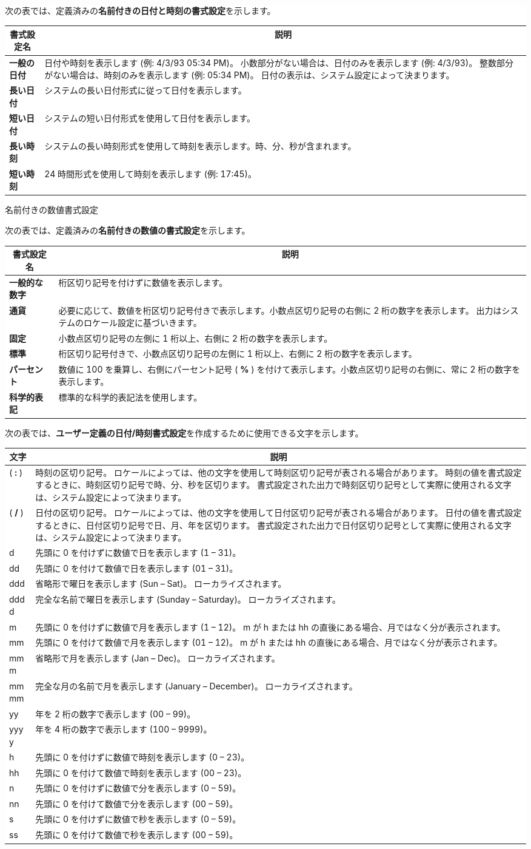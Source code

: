 次の表では、定義済みの**名前付きの日付と時刻の書式設定**を示します。

| **書式設定名** | **説明** |
| --- | --- |
| **一般の日付** | 日付や時刻を表示します (例: 4/3/93 05:34 PM)。 小数部分がない場合は、日付のみを表示します (例: 4/3/93)。 整数部分がない場合は、時刻のみを表示します (例: 05:34 PM)。 日付の表示は、システム設定によって決まります。 |
| **長い日付** | システムの長い日付形式に従って日付を表示します。 |
| **短い日付** | システムの短い日付形式を使用して日付を表示します。 |
| **長い時刻** | システムの長い時刻形式を使用して時刻を表示します。時、分、秒が含まれます。 |
| **短い時刻** | 24 時間形式を使用して時刻を表示します (例: 17:45)。 |

名前付きの数値書式設定

次の表では、定義済みの**名前付きの数値の書式設定**を示します。

| **書式設定名** | **説明** |
| --- | --- |
| **一般的な数字** | 桁区切り記号を付けずに数値を表示します。 |
| **通貨** | 必要に応じて、数値を桁区切り記号付きで表示します。小数点区切り記号の右側に 2 桁の数字を表示します。 出力はシステムのロケール設定に基づいきます。 |
| **固定** | 小数点区切り記号の左側に 1 桁以上、右側に 2 桁の数字を表示します。 |
| **標準** | 桁区切り記号付きで、小数点区切り記号の左側に 1 桁以上、右側に 2 桁の数字を表示します。 |
| **パーセント** | 数値に 100 を乗算し、右側にパーセント記号 ( **%** ) を付けて表示します。小数点区切り記号の右側に、常に 2 桁の数字を表示します。 |
| **科学的表記** | 標準的な科学的表記法を使用します。 |



次の表では、**ユーザー定義の日付/時刻書式設定**を作成するために使用できる文字を示します。

| **文字** | **説明** |
| --- | --- |
| ( **:** ) | 時刻の区切り記号。 ロケールによっては、他の文字を使用して時刻区切り記号が表される場合があります。 時刻の値を書式設定するときに、時刻区切り記号で時、分、秒を区切ります。 書式設定された出力で時刻区切り記号として実際に使用される文字は、システム設定によって決まります。 |
| ( **/** ) | 日付の区切り記号。 ロケールによっては、他の文字を使用して日付区切り記号が表される場合があります。 日付の値を書式設定するときに、日付区切り記号で日、月、年を区切ります。 書式設定された出力で日付区切り記号として実際に使用される文字は、システム設定によって決まります。 |
| d | 先頭に 0 を付けずに数値で日を表示します (1 – 31)。 |
| dd | 先頭に 0 を付けて数値で日を表示します (01 – 31)。 |
| ddd | 省略形で曜日を表示します (Sun – Sat)。 ローカライズされます。 |
| dddd | 完全な名前で曜日を表示します (Sunday – Saturday)。 ローカライズされます。 |
| m | 先頭に 0 を付けずに数値で月を表示します (1 – 12)。 m が h または hh の直後にある場合、月ではなく分が表示されます。 |
| mm | 先頭に 0 を付けて数値で月を表示します (01 – 12)。 m が h または hh の直後にある場合、月ではなく分が表示されます。 |
| mmm | 省略形で月を表示します (Jan – Dec)。 ローカライズされます。 |
| mmmm | 完全な月の名前で月を表示します (January – December)。 ローカライズされます。 |
| yy | 年を 2 桁の数字で表示します (00 – 99)。 |
| yyyy | 年を 4 桁の数字で表示します (100 – 9999)。 |
| h | 先頭に 0 を付けずに数値で時刻を表示します (0 – 23)。 |
| hh | 先頭に 0 を付けて数値で時刻を表示します (00 – 23)。 |
| n | 先頭に 0 を付けずに数値で分を表示します (0 – 59)。 |
| nn | 先頭に 0 を付けて数値で分を表示します (00 – 59)。 |
| s | 先頭に 0 を付けずに数値で秒を表示します (0 – 59)。 |
| ss | 先頭に 0 を付けて数値で秒を表示します (00 – 59)。 |